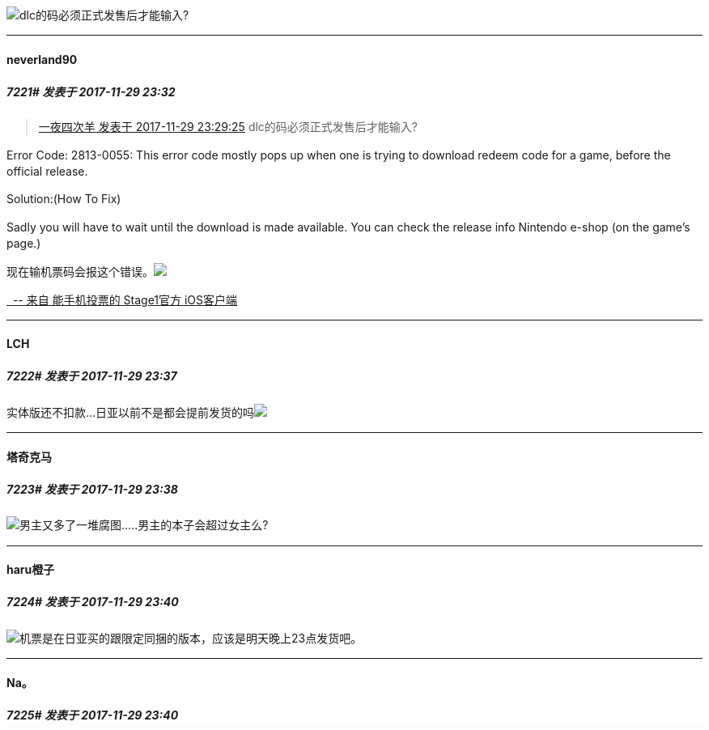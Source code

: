 
<img src="https://static.saraba1st.com/image/smiley/face2017/009.gif" referrerpolicy="no-referrer">dlc的码必须正式发售后才能输入?


-----

####  neverland90  
##### 7221#       发表于 2017-11-29 23:32


<blockquote><a href="httphttps://bbs.saraba1st.com/2b/forum.php?mod=redirect&amp;goto=findpost&amp;pid=37865619&amp;ptid=1368000" target="_blank">一夜四次羊 发表于 2017-11-29 23:29:25</a>
dlc的码必须正式发售后才能输入?</blockquote>Error Code: 2813-0055:
This error code mostly pops up when one is trying to download redeem code for a game, before the official release.

Solution:(How To Fix)

Sadly you will have to wait until the download is made available.
You can check the release info Nintendo e-shop (on the game’s page.)

现在输机票码会报这个错误。<img src="https://static.saraba1st.com/image/smiley/face2017/001.png" referrerpolicy="no-referrer">

[  -- 来自 能手机投票的 Stage1官方 iOS客户端](https://itunes.apple.com/fi/app/saraba1st/id1221237470?mt=8)


-----

####  LCH  
##### 7222#       发表于 2017-11-29 23:37


实体版还不扣款…日亚以前不是都会提前发货的吗<img src="https://static.saraba1st.com/image/smiley/face2017/125.png" referrerpolicy="no-referrer">


-----

####  塔奇克马  
##### 7223#       发表于 2017-11-29 23:38


<img src="https://static.saraba1st.com/image/smiley/face2017/099.png" referrerpolicy="no-referrer">男主又多了一堆腐图.....男主的本子会超过女主么?


-----

####  haru橙子  
##### 7224#       发表于 2017-11-29 23:40


<img src="https://static.saraba1st.com/image/smiley/face2017/145.png" referrerpolicy="no-referrer">机票是在日亚买的跟限定同捆的版本，应该是明天晚上23点发货吧。


-----

####  Na。  
##### 7225#       发表于 2017-11-29 23:40

